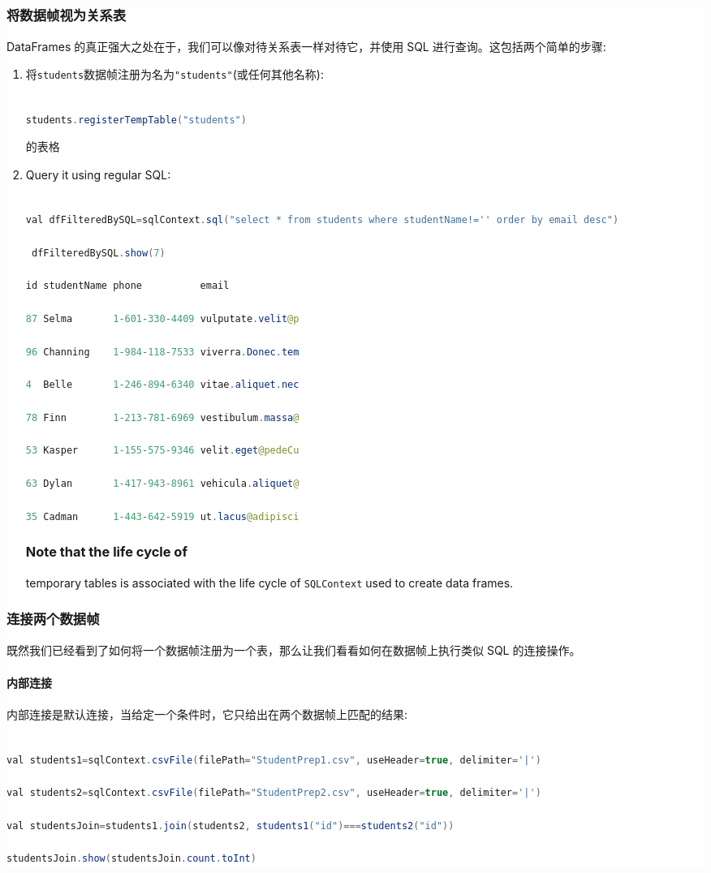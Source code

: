 ### 将数据帧视为关系表

DataFrames 的真正强大之处在于，我们可以像对待关系表一样对待它，并使用 SQL 进行查询。这包括两个简单的步骤:

1.  将`students`数据帧注册为名为`"students"`(或任何其他名称):

    ```java

    students.registerTempTable("students")

    ```

    的表格
2.  Query it using regular SQL:

    ```java

    val dfFilteredBySQL=sqlContext.sql("select * from students where studentName!='' order by email desc")

     dfFilteredBySQL.show(7)

    id studentName phone          email

    87 Selma       1-601-330-4409 vulputate.velit@p

    96 Channing    1-984-118-7533 viverra.Donec.tem

    4  Belle       1-246-894-6340 vitae.aliquet.nec

    78 Finn        1-213-781-6969 vestibulum.massa@

    53 Kasper      1-155-575-9346 velit.eget@pedeCu

    63 Dylan       1-417-943-8961 vehicula.aliquet@

    35 Cadman      1-443-642-5919 ut.lacus@adipisci

    ```

    ### Note that the life cycle of

    temporary tables is associated with the life cycle of `SQLContext` used to create data frames.

### 连接两个数据帧

既然我们已经看到了如何将一个数据帧注册为一个表，那么让我们看看如何在数据帧上执行类似 SQL 的连接操作。

#### 内部连接

内部连接是默认连接，当给定一个条件时，它只给出在两个数据帧上匹配的结果:

```java

val students1=sqlContext.csvFile(filePath="StudentPrep1.csv", useHeader=true, delimiter='|')

val students2=sqlContext.csvFile(filePath="StudentPrep2.csv", useHeader=true, delimiter='|')

val studentsJoin=students1.join(students2, students1("id")===students2("id"))

studentsJoin.show(studentsJoin.count.toInt)

```
